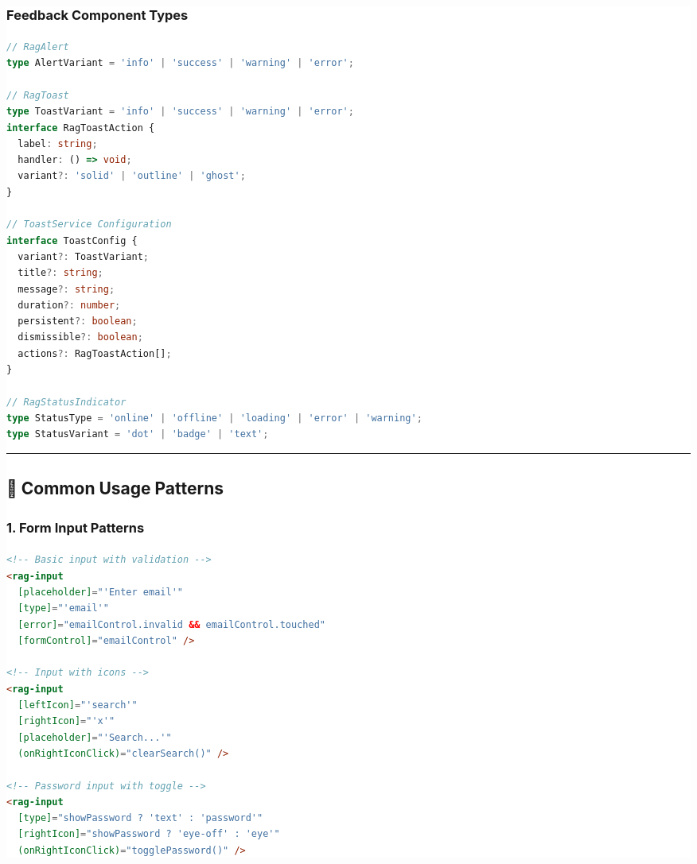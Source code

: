 ### Feedback Component Types
```typescript
// RagAlert
type AlertVariant = 'info' | 'success' | 'warning' | 'error';

// RagToast
type ToastVariant = 'info' | 'success' | 'warning' | 'error';
interface RagToastAction {
  label: string;
  handler: () => void;
  variant?: 'solid' | 'outline' | 'ghost';
}

// ToastService Configuration
interface ToastConfig {
  variant?: ToastVariant;
  title?: string;
  message?: string;
  duration?: number;
  persistent?: boolean;
  dismissible?: boolean;
  actions?: RagToastAction[];
}

// RagStatusIndicator
type StatusType = 'online' | 'offline' | 'loading' | 'error' | 'warning';
type StatusVariant = 'dot' | 'badge' | 'text';
```

---

## 🎯 Common Usage Patterns

### 1. Form Input Patterns
```html
<!-- Basic input with validation -->
<rag-input 
  [placeholder]="'Enter email'"
  [type]="'email'"
  [error]="emailControl.invalid && emailControl.touched"
  [formControl]="emailControl" />

<!-- Input with icons -->
<rag-input 
  [leftIcon]="'search'"
  [rightIcon]="'x'"
  [placeholder]="'Search...'"
  (onRightIconClick)="clearSearch()" />

<!-- Password input with toggle -->
<rag-input 
  [type]="showPassword ? 'text' : 'password'"
  [rightIcon]="showPassword ? 'eye-off' : 'eye'"
  (onRightIconClick)="togglePassword()" />
```
